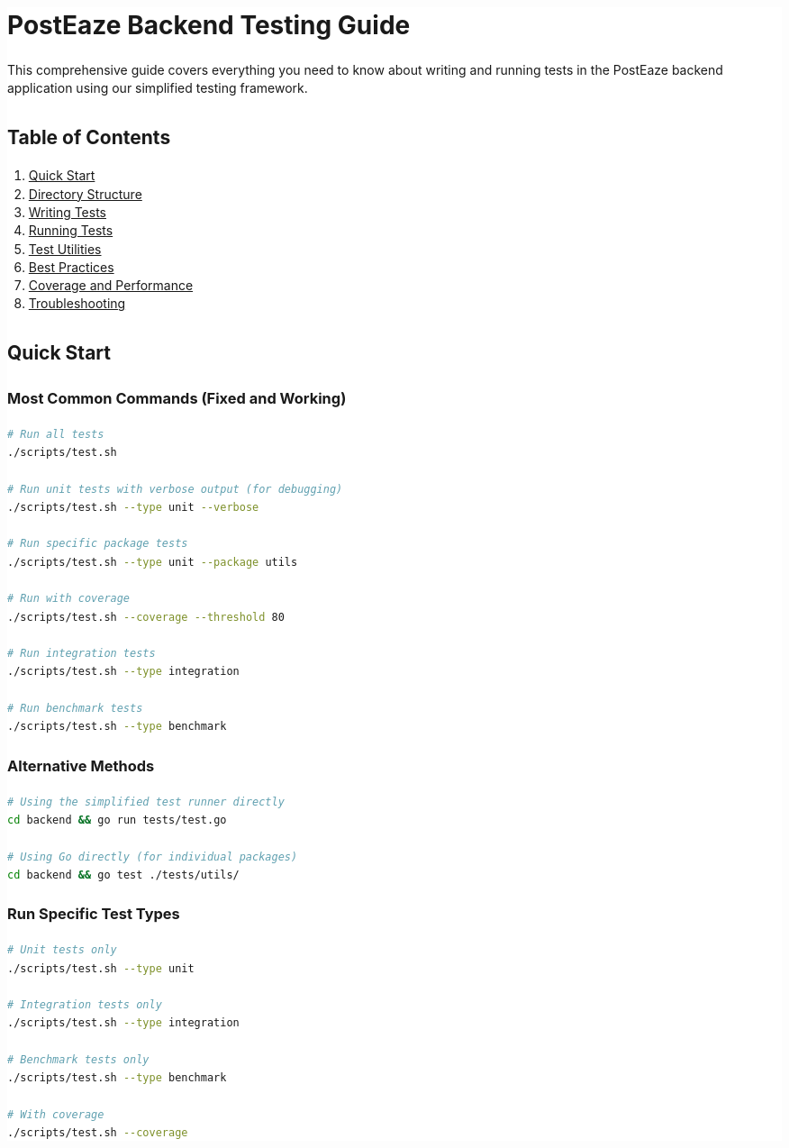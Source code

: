 # PostEaze Backend Testing Guide

This comprehensive guide covers everything you need to know about writing and running tests in the PostEaze backend application using our simplified testing framework.

## Table of Contents

1. [Quick Start](#quick-start)
2. [Directory Structure](#directory-structure)
3. [Writing Tests](#writing-tests)
4. [Running Tests](#running-tests)
5. [Test Utilities](#test-utilities)
6. [Best Practices](#best-practices)
7. [Coverage and Performance](#coverage-and-performance)
8. [Troubleshooting](#troubleshooting)

## Quick Start

### Most Common Commands (Fixed and Working)

```bash
# Run all tests
./scripts/test.sh

# Run unit tests with verbose output (for debugging)
./scripts/test.sh --type unit --verbose

# Run specific package tests
./scripts/test.sh --type unit --package utils

# Run with coverage
./scripts/test.sh --coverage --threshold 80

# Run integration tests
./scripts/test.sh --type integration

# Run benchmark tests
./scripts/test.sh --type benchmark
```

### Alternative Methods

```bash
# Using the simplified test runner directly
cd backend && go run tests/test.go

# Using Go directly (for individual packages)
cd backend && go test ./tests/utils/
```

### Run Specific Test Types
```bash
# Unit tests only
./scripts/test.sh --type unit

# Integration tests only
./scripts/test.sh --type integration

# Benchmark tests only
./scripts/test.sh --type benchmark

# With coverage
./scripts/test.sh --coverage
```